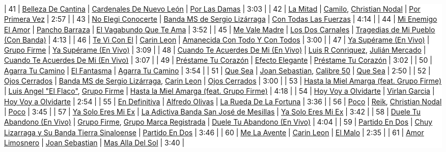 | 41 | [Belleza De Cantina](https://open.spotify.com/track/4ZplewvZRLFcfBa5uyBbhd) | [Cardenales De Nuevo León](https://open.spotify.com/artist/0GpuSge5ffZ053NhXxgQkV) | [Por Las Damas](https://open.spotify.com/album/4knvBWQwoePhytbeXYTGc0) | 3:03 |
| 42 | [La Mitad](https://open.spotify.com/track/63Zaf8Rci6eOUPqDQ4fUFx) | [Camilo](https://open.spotify.com/artist/28gNT5KBp7IjEOQoevXf9N), [Christian Nodal](https://open.spotify.com/artist/0XwVARXT135rw8lyw1EeWP) | [Por Primera Vez](https://open.spotify.com/album/6xS6mQz1fQZ6eZE654J15I) | 2:57 |
| 43 | [No Elegi Conocerte](https://open.spotify.com/track/7EY91l11hOnYIytcxFgvDN) | [Banda MS de Sergio Lizárraga](https://open.spotify.com/artist/2C6i0I5RiGzDKN9IAF8reh) | [Con Todas Las Fuerzas](https://open.spotify.com/album/265Gtj6TCk9UcWpyE2LDeM) | 4:14 |
| 44 | [Mi Enemigo El Amor](https://open.spotify.com/track/1jpMQqcqmYBGCkAtNNLy4z) | [Pancho Barraza](https://open.spotify.com/artist/5dmU7FrmtbQaSzIvGsE4Jp) | [El Vagabundo Que Te Ama](https://open.spotify.com/album/6IW904Y2lu2IWmTGdyt7CF) | 3:52 |
| 45 | [Me Vale Madre](https://open.spotify.com/track/2bgzjBJcfn0r0HkJ0N2Lzx) | [Los Dos Carnales](https://open.spotify.com/artist/25UNJbwGZSQKvz5cPLWlv3) | [Tragedias de Mi Pueblo \(Con Banda\)](https://open.spotify.com/album/4nNePoAqTJ2VRkljtzCcrg) | 4:13 |
| 46 | [Te Vi Con El](https://open.spotify.com/track/7s0VklnFTi8FpNdzFos5Xn) | [Carin Leon](https://open.spotify.com/artist/66ihevNkSYNzRAl44dx6jJ) | [Amanecida Con Todo Y Con Todos](https://open.spotify.com/album/2KAiIn3T5KHdbHOdzNsFvV) | 3:00 |
| 47 | [Ya Supérame \(En Vivo\)](https://open.spotify.com/track/6HIIuuUIEzH1meVdGbMXyf) | [Grupo Firme](https://open.spotify.com/artist/1dKdetem2xEmjgvyymzytS) | [Ya Supérame \(En Vivo\)](https://open.spotify.com/album/1Aiov6IELpNAdCHMzbz6Ml) | 3:09 |
| 48 | [Cuando Te Acuerdes De Mi \(En Vivo\)](https://open.spotify.com/track/1pQrVutT9kzgLavLMUFubD) | [Luis R Conriquez](https://open.spotify.com/artist/0pePYDrJGk8gqMRbXrLJC8), [Julián Mercado](https://open.spotify.com/artist/4NEQrC4AlByMUOmOp9H5hZ) | [Cuando Te Acuerdes De Mi \(En Vivo\)](https://open.spotify.com/album/3c985F15MGQkPkUlCBPj79) | 3:07 |
| 49 | [Préstame Tu Corazón](https://open.spotify.com/track/1bnSKjuPEd8FPACxqA5Mos) | [Efecto Elegante](https://open.spotify.com/artist/0NHX4tbvyRotP1QBhjTHX3) | [Préstame Tu Corazón](https://open.spotify.com/album/193sAyinQJCfAe9rWjUH36) | 3:02 |
| 50 | [Agarra Tu Camino](https://open.spotify.com/track/4HXIyu3N5yVTd4qHMbU7cK) | [El Fantasma](https://open.spotify.com/artist/0my6Pg4I28dVcZLSpAkqhv) | [Agarra Tu Camino](https://open.spotify.com/album/7d5gCEbYhn607U8FQuTQ3B) | 3:54 |
| 51 | [Que Sea](https://open.spotify.com/track/4yKC4OVtG5Z9nIX98r7SQp) | [Joan Sebastian](https://open.spotify.com/artist/7FsRH5bw8iWpSbMX1G7xf1), [Calibre 50](https://open.spotify.com/artist/4jogXSSvlyMkODGSZ2wc2P) | [Que Sea](https://open.spotify.com/album/59uULSbzUmeuVBiDGbLsqR) | 2:50 |
| 52 | [Ojos Cerrados](https://open.spotify.com/track/4OVpyR6yhYyVoRj9D7CERz) | [Banda MS de Sergio Lizárraga](https://open.spotify.com/artist/2C6i0I5RiGzDKN9IAF8reh), [Carin Leon](https://open.spotify.com/artist/66ihevNkSYNzRAl44dx6jJ) | [Ojos Cerrados](https://open.spotify.com/album/0bmO2mhykyBDs7jt1ftQe0) | 3:00 |
| 53 | [Hasta la Miel Amarga \(feat\. Grupo Firme\)](https://open.spotify.com/track/3D3W7rDsuJIAtjInwh6Moc) | [Luis Angel "El Flaco"](https://open.spotify.com/artist/4kJ2OBSNasUA4yOT5NCfCl), [Grupo Firme](https://open.spotify.com/artist/1dKdetem2xEmjgvyymzytS) | [Hasta la Miel Amarga \(feat\. Grupo Firme\)](https://open.spotify.com/album/1un5ATKBBkOD7L9d2e7sUD) | 4:18 |
| 54 | [Hoy Voy a Olvidarte](https://open.spotify.com/track/4fb84fFWaOn5vA14XiUDTP) | [Virlan Garcia](https://open.spotify.com/artist/0vjeBgTzYTwmYoVySJzXGD) | [Hoy Voy a Olvidarte](https://open.spotify.com/album/5AR4N8t3wpMmNEaIg90knJ) | 2:54 |
| 55 | [En Definitiva](https://open.spotify.com/track/6CRRlfXDdhsL6vih3J5xco) | [Alfredo Olivas](https://open.spotify.com/artist/5xYNmNkaWRqu3e5F4UXME8) | [La Rueda De La Fortuna](https://open.spotify.com/album/1YDVn5KeQ7ZzX7TPmSLTKd) | 3:36 |
| 56 | [Poco](https://open.spotify.com/track/6VZMIyzOupI4vA68RaUgXb) | [Reik](https://open.spotify.com/artist/0vR2qb8m9WHeZ5ByCbimq2), [Christian Nodal](https://open.spotify.com/artist/0XwVARXT135rw8lyw1EeWP) | [Poco](https://open.spotify.com/album/0rRmn2Y11t41spl9rYaxLC) | 3:45 |
| 57 | [Ya Solo Eres Mi Ex](https://open.spotify.com/track/0QBinvGHLoIFTICmySWvXG) | [La Adictiva Banda San José de Mesillas](https://open.spotify.com/artist/49EE6lVLgU8sp7dFgPshgM) | [Ya Solo Eres Mi Ex](https://open.spotify.com/album/31bK55fwF0HGd1z0CTbj46) | 3:42 |
| 58 | [Duele Tu Abandono \(En Vivo\)](https://open.spotify.com/track/3MbN9WUYkiJZAGfqb3Gofk) | [Grupo Firme](https://open.spotify.com/artist/1dKdetem2xEmjgvyymzytS), [Grupo Marca Registrada](https://open.spotify.com/artist/1gW6pz5n1aK249L0GvfQCC) | [Duele Tu Abandono \(En Vivo\)](https://open.spotify.com/album/5sJmNPcKXGfSgeaxkX0lgT) | 4:04 |
| 59 | [Partido En Dos](https://open.spotify.com/track/1GBaQ3nnwxO3WVDUzKZ4kX) | [Chuy Lizarraga y Su Banda Tierra Sinaloense](https://open.spotify.com/artist/1DA8SLXtp8MMVpgaOWzMQr) | [Partido En Dos](https://open.spotify.com/album/3dWmlJJXZtKofrXUHSkfgw) | 3:46 |
| 60 | [Me La Avente](https://open.spotify.com/track/2QwMXe5zbqymDZGYsMDVqZ) | [Carin Leon](https://open.spotify.com/artist/66ihevNkSYNzRAl44dx6jJ) | [El Malo](https://open.spotify.com/album/7kTcIz6EDhc8G0QCyvpOpH) | 2:35 |
| 61 | [Amor Limosnero](https://open.spotify.com/track/6s7vMcobBJB7W1WMBDjfWs) | [Joan Sebastian](https://open.spotify.com/artist/7FsRH5bw8iWpSbMX1G7xf1) | [Mas Alla Del Sol](https://open.spotify.com/album/1wRhBK4ubZMPanXtjFIi6V) | 3:40 |